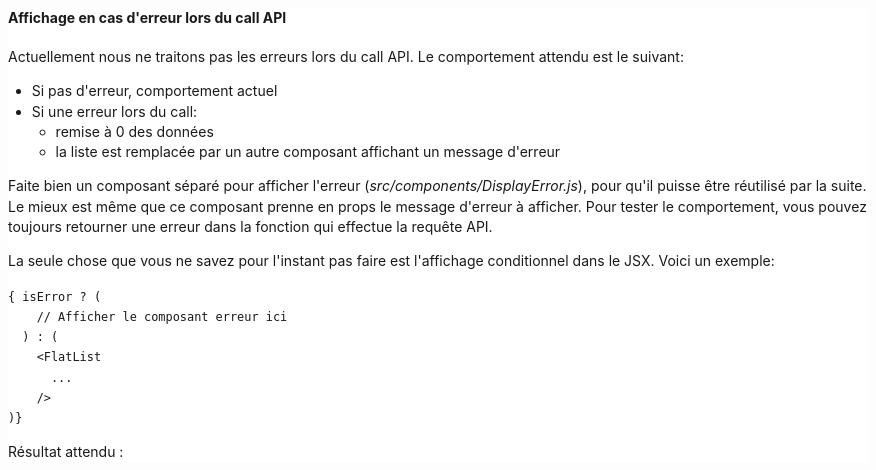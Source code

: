 #### Affichage en cas d'erreur lors du call API

Actuellement nous ne traitons pas les erreurs lors du call API. Le comportement attendu est le suivant:

- Si pas d'erreur, comportement actuel
- Si une erreur lors du call:
  - remise à 0 des données
  - la liste est remplacée par un autre composant affichant un message d'erreur

Faite bien un composant séparé pour afficher l'erreur (_src/components/DisplayError.js_), pour qu'il puisse être réutilisé par la suite. Le mieux est même que ce composant prenne en props le message d'erreur à afficher. Pour tester le comportement, vous pouvez toujours retourner une erreur dans la fonction qui effectue la requête API.

La seule chose que vous ne savez pour l'instant pas faire est l'affichage conditionnel dans le JSX. Voici un exemple:

```
{ isError ? (
    // Afficher le composant erreur ici
  ) : (
    <FlatList
      ...
    />
)}
```

Résultat attendu :
